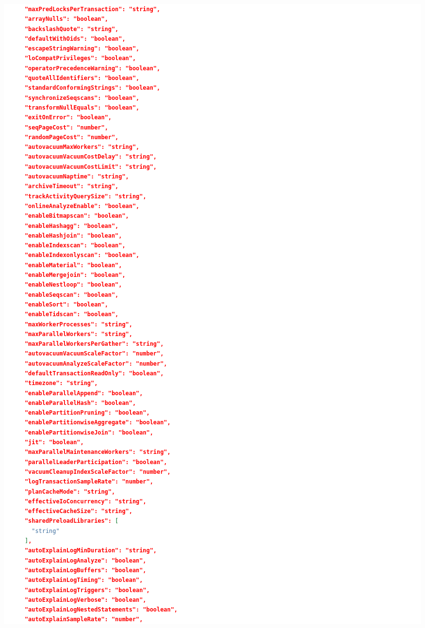 ```json
      "maxPredLocksPerTransaction": "string",
      "arrayNulls": "boolean",
      "backslashQuote": "string",
      "defaultWithOids": "boolean",
      "escapeStringWarning": "boolean",
      "loCompatPrivileges": "boolean",
      "operatorPrecedenceWarning": "boolean",
      "quoteAllIdentifiers": "boolean",
      "standardConformingStrings": "boolean",
      "synchronizeSeqscans": "boolean",
      "transformNullEquals": "boolean",
      "exitOnError": "boolean",
      "seqPageCost": "number",
      "randomPageCost": "number",
      "autovacuumMaxWorkers": "string",
      "autovacuumVacuumCostDelay": "string",
      "autovacuumVacuumCostLimit": "string",
      "autovacuumNaptime": "string",
      "archiveTimeout": "string",
      "trackActivityQuerySize": "string",
      "onlineAnalyzeEnable": "boolean",
      "enableBitmapscan": "boolean",
      "enableHashagg": "boolean",
      "enableHashjoin": "boolean",
      "enableIndexscan": "boolean",
      "enableIndexonlyscan": "boolean",
      "enableMaterial": "boolean",
      "enableMergejoin": "boolean",
      "enableNestloop": "boolean",
      "enableSeqscan": "boolean",
      "enableSort": "boolean",
      "enableTidscan": "boolean",
      "maxWorkerProcesses": "string",
      "maxParallelWorkers": "string",
      "maxParallelWorkersPerGather": "string",
      "autovacuumVacuumScaleFactor": "number",
      "autovacuumAnalyzeScaleFactor": "number",
      "defaultTransactionReadOnly": "boolean",
      "timezone": "string",
      "enableParallelAppend": "boolean",
      "enableParallelHash": "boolean",
      "enablePartitionPruning": "boolean",
      "enablePartitionwiseAggregate": "boolean",
      "enablePartitionwiseJoin": "boolean",
      "jit": "boolean",
      "maxParallelMaintenanceWorkers": "string",
      "parallelLeaderParticipation": "boolean",
      "vacuumCleanupIndexScaleFactor": "number",
      "logTransactionSampleRate": "number",
      "planCacheMode": "string",
      "effectiveIoConcurrency": "string",
      "effectiveCacheSize": "string",
      "sharedPreloadLibraries": [
        "string"
      ],
      "autoExplainLogMinDuration": "string",
      "autoExplainLogAnalyze": "boolean",
      "autoExplainLogBuffers": "boolean",
      "autoExplainLogTiming": "boolean",
      "autoExplainLogTriggers": "boolean",
      "autoExplainLogVerbose": "boolean",
      "autoExplainLogNestedStatements": "boolean",
      "autoExplainSampleRate": "number",
```